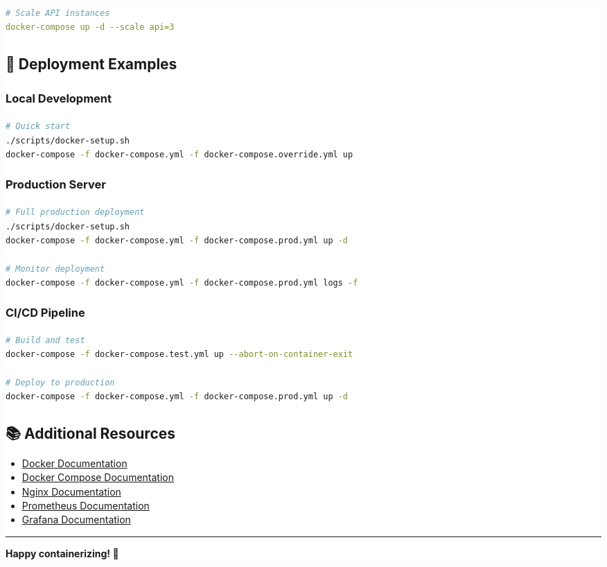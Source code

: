 ```yaml
# Scale API instances
docker-compose up -d --scale api=3
```

## 🚀 Deployment Examples

### Local Development

```bash
# Quick start
./scripts/docker-setup.sh
docker-compose -f docker-compose.yml -f docker-compose.override.yml up
```

### Production Server

```bash
# Full production deployment
./scripts/docker-setup.sh
docker-compose -f docker-compose.yml -f docker-compose.prod.yml up -d

# Monitor deployment
docker-compose -f docker-compose.yml -f docker-compose.prod.yml logs -f
```

### CI/CD Pipeline

```bash
# Build and test
docker-compose -f docker-compose.test.yml up --abort-on-container-exit

# Deploy to production
docker-compose -f docker-compose.yml -f docker-compose.prod.yml up -d
```

## 📚 Additional Resources

- [Docker Documentation](https://docs.docker.com/)
- [Docker Compose Documentation](https://docs.docker.com/compose/)
- [Nginx Documentation](https://nginx.org/en/docs/)
- [Prometheus Documentation](https://prometheus.io/docs/)
- [Grafana Documentation](https://grafana.com/docs/)

---

**Happy containerizing! 🐳** 